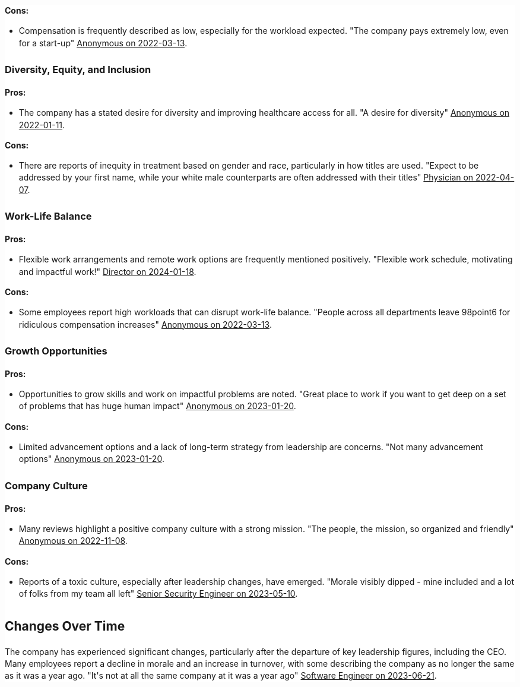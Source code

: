 **Cons:**
- Compensation is frequently described as low, especially for the workload expected. "The company pays extremely low, even for a start-up" [Anonymous on 2022-03-13](https://www.glassdoor.com/Reviews/Employee-Review-98point6-RVW61107869.htm).

### Diversity, Equity, and Inclusion
**Pros:**
- The company has a stated desire for diversity and improving healthcare access for all. "A desire for diversity" [Anonymous on 2022-01-11](https://www.glassdoor.com/Reviews/Employee-Review-98point6-RVW57771728.htm).

**Cons:**
- There are reports of inequity in treatment based on gender and race, particularly in how titles are used. "Expect to be addressed by your first name, while your white male counterparts are often addressed with their titles" [Physician on 2022-04-07](https://www.glassdoor.com/Reviews/Employee-Review-98point6-RVW62449921.htm).

### Work-Life Balance
**Pros:**
- Flexible work arrangements and remote work options are frequently mentioned positively. "Flexible work schedule, motivating and impactful work!" [Director on 2024-01-18](https://www.glassdoor.com/Reviews/Employee-Review-98point6-RVW83479838.htm).

**Cons:**
- Some employees report high workloads that can disrupt work-life balance. "People across all departments leave 98point6 for ridiculous compensation increases" [Anonymous on 2022-03-13](https://www.glassdoor.com/Reviews/Employee-Review-98point6-RVW61107869.htm).

### Growth Opportunities
**Pros:**
- Opportunities to grow skills and work on impactful problems are noted. "Great place to work if you want to get deep on a set of problems that has huge human impact" [Anonymous on 2023-01-20](https://www.glassdoor.com/Reviews/Employee-Review-98point6-RVW72825995.htm).

**Cons:**
- Limited advancement options and a lack of long-term strategy from leadership are concerns. "Not many advancement options" [Anonymous on 2023-01-20](https://www.glassdoor.com/Reviews/Employee-Review-98point6-RVW72825995.htm).

### Company Culture
**Pros:**
- Many reviews highlight a positive company culture with a strong mission. "The people, the mission, so organized and friendly" [Anonymous on 2022-11-08](https://www.glassdoor.com/Reviews/Employee-Review-98point6-RVW70903749.htm).

**Cons:**
- Reports of a toxic culture, especially after leadership changes, have emerged. "Morale visibly dipped - mine included and a lot of folks from my team all left" [Senior Security Engineer on 2023-05-10](https://www.glassdoor.com/Reviews/Employee-Review-98point6-RVW76312091.htm).

## Changes Over Time
The company has experienced significant changes, particularly after the departure of key leadership figures, including the CEO. Many employees report a decline in morale and an increase in turnover, with some describing the company as no longer the same as it was a year ago. "It's not at all the same company at it was a year ago" [Software Engineer on 2023-06-21](https://www.glassdoor.com/Reviews/Employee-Review-98point6-RVW77606714.htm).
